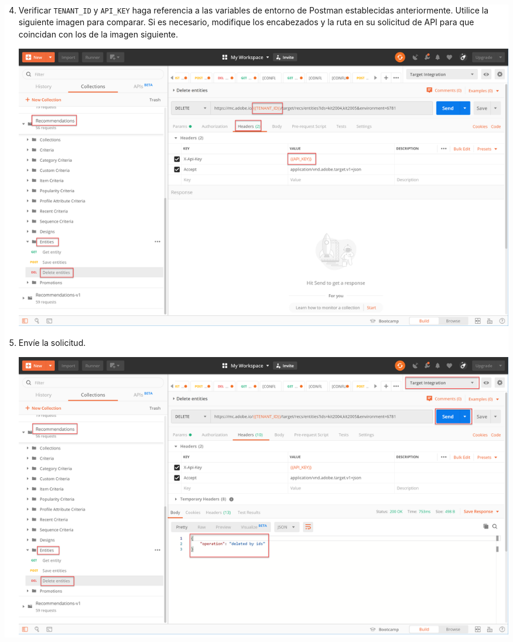 4. Verificar `TENANT_ID` y `API_KEY` haga referencia a las variables de entorno de Postman establecidas anteriormente. Utilice la siguiente imagen para comparar. Si es necesario, modifique los encabezados y la ruta en su solicitud de API para que coincidan con los de la imagen siguiente.

   ![DeleteEntities4](assets/DeleteEntities4.png)

5. Envíe la solicitud.

   ![DeleteEntities5](assets/DeleteEntities5.png)
